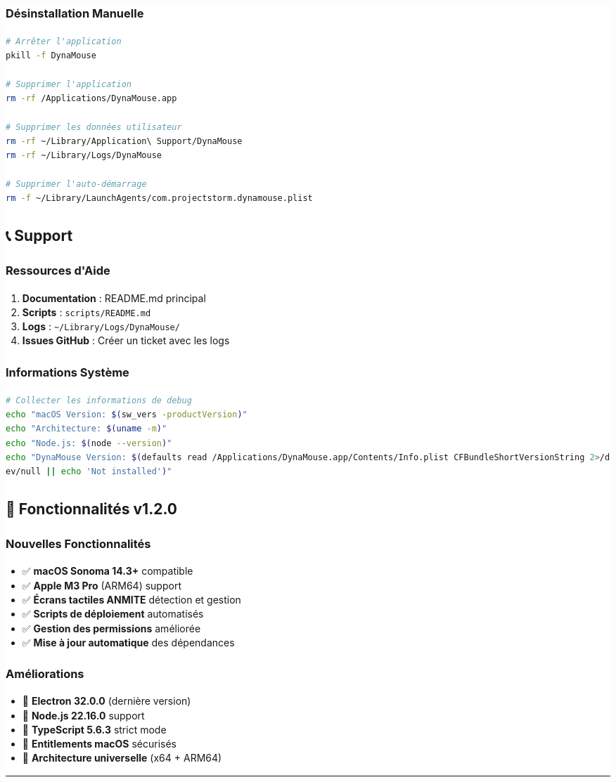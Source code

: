 ### Désinstallation Manuelle
```bash
# Arrêter l'application
pkill -f DynaMouse

# Supprimer l'application
rm -rf /Applications/DynaMouse.app

# Supprimer les données utilisateur
rm -rf ~/Library/Application\ Support/DynaMouse
rm -rf ~/Library/Logs/DynaMouse

# Supprimer l'auto-démarrage
rm -f ~/Library/LaunchAgents/com.projectstorm.dynamouse.plist
```

## 📞 Support

### Ressources d'Aide
1. **Documentation** : README.md principal
2. **Scripts** : `scripts/README.md`
3. **Logs** : `~/Library/Logs/DynaMouse/`
4. **Issues GitHub** : Créer un ticket avec les logs

### Informations Système
```bash
# Collecter les informations de debug
echo "macOS Version: $(sw_vers -productVersion)"
echo "Architecture: $(uname -m)"
echo "Node.js: $(node --version)"
echo "DynaMouse Version: $(defaults read /Applications/DynaMouse.app/Contents/Info.plist CFBundleShortVersionString 2>/dev/null || echo 'Not installed')"
```

## 🎉 Fonctionnalités v1.2.0

### Nouvelles Fonctionnalités
- ✅ **macOS Sonoma 14.3+** compatible
- ✅ **Apple M3 Pro** (ARM64) support
- ✅ **Écrans tactiles ANMITE** détection et gestion
- ✅ **Scripts de déploiement** automatisés
- ✅ **Gestion des permissions** améliorée
- ✅ **Mise à jour automatique** des dépendances

### Améliorations
- 🔄 **Electron 32.0.0** (dernière version)
- 🔄 **Node.js 22.16.0** support
- 🔄 **TypeScript 5.6.3** strict mode
- 🔄 **Entitlements macOS** sécurisés
- 🔄 **Architecture universelle** (x64 + ARM64)

---